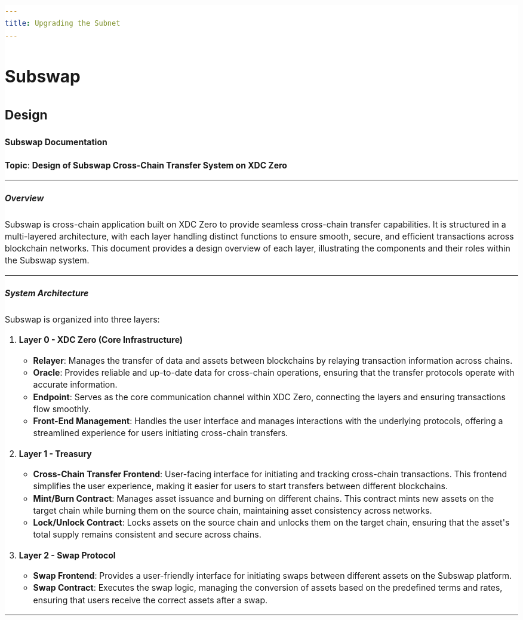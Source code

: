 ```yaml
---
title: Upgrading the Subnet
---
```

# Subswap

## Design
#### Subswap Documentation

**Topic**: **Design of Subswap Cross-Chain Transfer System on XDC Zero**

---

##### **Overview**

Subswap is cross-chain application built on XDC Zero to provide seamless cross-chain transfer capabilities. It is structured in a multi-layered architecture, with each layer handling distinct functions to ensure smooth, secure, and efficient transactions across blockchain networks. This document provides a design overview of each layer, illustrating the components and their roles within the Subswap system.

---

##### **System Architecture**

Subswap is organized into three layers:

1. **Layer 0 - XDC Zero (Core Infrastructure)**
   - **Relayer**: Manages the transfer of data and assets between blockchains by relaying transaction information across chains.
   - **Oracle**: Provides reliable and up-to-date data for cross-chain operations, ensuring that the transfer protocols operate with accurate information.
   - **Endpoint**: Serves as the core communication channel within XDC Zero, connecting the layers and ensuring transactions flow smoothly.
   - **Front-End Management**: Handles the user interface and manages interactions with the underlying protocols, offering a streamlined experience for users initiating cross-chain transfers.

2. **Layer 1 - Treasury**
   - **Cross-Chain Transfer Frontend**: User-facing interface for initiating and tracking cross-chain transactions. This frontend simplifies the user experience, making it easier for users to start transfers between different blockchains.
   - **Mint/Burn Contract**: Manages asset issuance and burning on different chains. This contract mints new assets on the target chain while burning them on the source chain, maintaining asset consistency across networks.
   - **Lock/Unlock Contract**: Locks assets on the source chain and unlocks them on the target chain, ensuring that the asset's total supply remains consistent and secure across chains.

3. **Layer 2 - Swap Protocol**
   - **Swap Frontend**: Provides a user-friendly interface for initiating swaps between different assets on the Subswap platform.
   - **Swap Contract**: Executes the swap logic, managing the conversion of assets based on the predefined terms and rates, ensuring that users receive the correct assets after a swap.

---